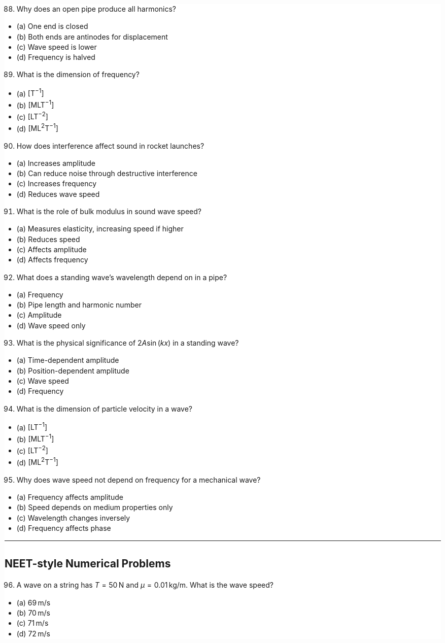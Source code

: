 88. Why does an open pipe produce all harmonics?  
   - (a) One end is closed  
   - (b) Both ends are antinodes for displacement  
   - (c) Wave speed is lower  
   - (d) Frequency is halved

89. What is the dimension of frequency?  
   - (a) $[\text{T}^{-1}]$  
   - (b) $[\text{M} \text{L} \text{T}^{-1}]$  
   - (c) $[\text{L} \text{T}^{-2}]$  
   - (d) $[\text{M} \text{L}^2 \text{T}^{-1}]$

90. How does interference affect sound in rocket launches?  
   - (a) Increases amplitude  
   - (b) Can reduce noise through destructive interference  
   - (c) Increases frequency  
   - (d) Reduces wave speed

91. What is the role of bulk modulus in sound wave speed?  
   - (a) Measures elasticity, increasing speed if higher  
   - (b) Reduces speed  
   - (c) Affects amplitude  
   - (d) Affects frequency

92. What does a standing wave’s wavelength depend on in a pipe?  
   - (a) Frequency  
   - (b) Pipe length and harmonic number  
   - (c) Amplitude  
   - (d) Wave speed only

93. What is the physical significance of $2 A \sin(k x)$ in a standing wave?  
   - (a) Time-dependent amplitude  
   - (b) Position-dependent amplitude  
   - (c) Wave speed  
   - (d) Frequency

94. What is the dimension of particle velocity in a wave?  
   - (a) $[\text{L} \text{T}^{-1}]$  
   - (b) $[\text{M} \text{L} \text{T}^{-1}]$  
   - (c) $[\text{L} \text{T}^{-2}]$  
   - (d) $[\text{M} \text{L}^2 \text{T}^{-1}]$

95. Why does wave speed not depend on frequency for a mechanical wave?  
   - (a) Frequency affects amplitude  
   - (b) Speed depends on medium properties only  
   - (c) Wavelength changes inversely  
   - (d) Frequency affects phase

---

## NEET-style Numerical Problems

96. A wave on a string has $T = 50 \, \text{N}$ and $\mu = 0.01 \, \text{kg/m}$. What is the wave speed?  
   - (a) $69 \, \text{m/s}$  
   - (b) $70 \, \text{m/s}$  
   - (c) $71 \, \text{m/s}$  
   - (d) $72 \, \text{m/s}$
